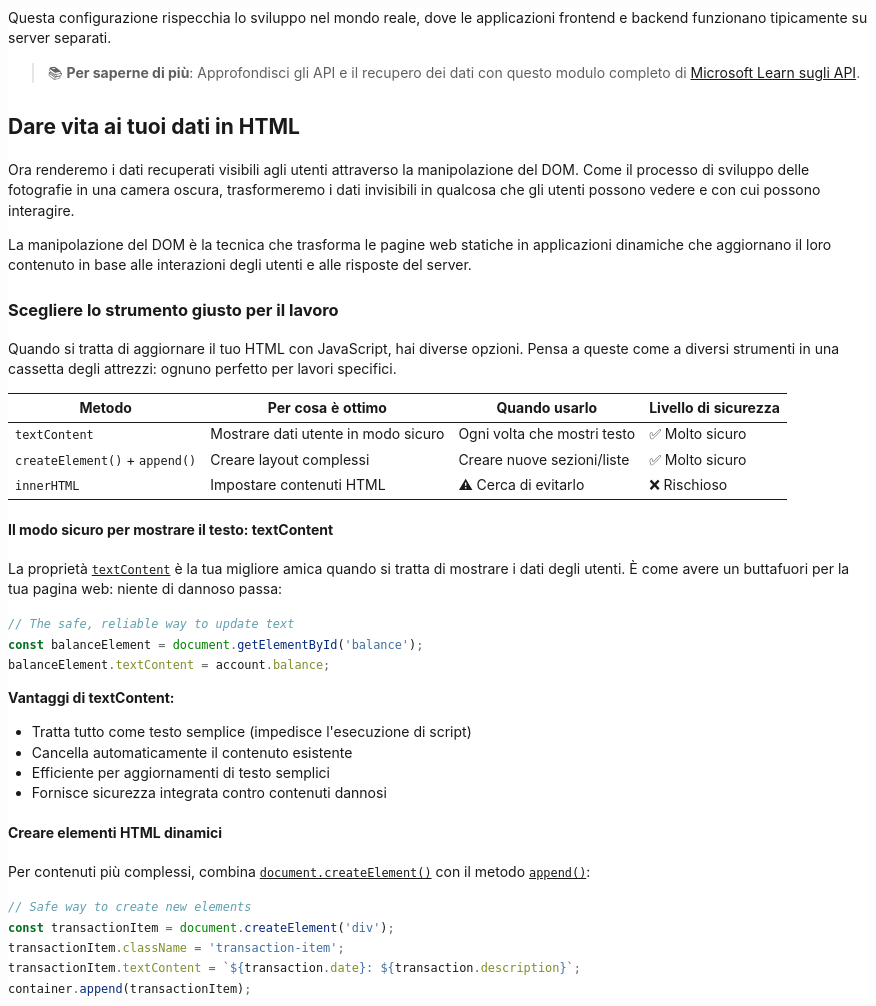 Questa configurazione rispecchia lo sviluppo nel mondo reale, dove le applicazioni frontend e backend funzionano tipicamente su server separati.

> 📚 **Per saperne di più**: Approfondisci gli API e il recupero dei dati con questo modulo completo di [Microsoft Learn sugli API](https://docs.microsoft.com/learn/modules/use-apis-discover-museum-art/?WT.mc_id=academic-77807-sagibbon).

## Dare vita ai tuoi dati in HTML

Ora renderemo i dati recuperati visibili agli utenti attraverso la manipolazione del DOM. Come il processo di sviluppo delle fotografie in una camera oscura, trasformeremo i dati invisibili in qualcosa che gli utenti possono vedere e con cui possono interagire.

La manipolazione del DOM è la tecnica che trasforma le pagine web statiche in applicazioni dinamiche che aggiornano il loro contenuto in base alle interazioni degli utenti e alle risposte del server.

### Scegliere lo strumento giusto per il lavoro

Quando si tratta di aggiornare il tuo HTML con JavaScript, hai diverse opzioni. Pensa a queste come a diversi strumenti in una cassetta degli attrezzi: ognuno perfetto per lavori specifici.

| Metodo | Per cosa è ottimo | Quando usarlo | Livello di sicurezza |
|--------|-------------------|---------------|-----------------------|
| `textContent` | Mostrare dati utente in modo sicuro | Ogni volta che mostri testo | ✅ Molto sicuro |
| `createElement()` + `append()` | Creare layout complessi | Creare nuove sezioni/liste | ✅ Molto sicuro |
| `innerHTML` | Impostare contenuti HTML | ⚠️ Cerca di evitarlo | ❌ Rischioso |

#### Il modo sicuro per mostrare il testo: textContent

La proprietà [`textContent`](https://developer.mozilla.org/docs/Web/API/Node/textContent) è la tua migliore amica quando si tratta di mostrare i dati degli utenti. È come avere un buttafuori per la tua pagina web: niente di dannoso passa:

```javascript
// The safe, reliable way to update text
const balanceElement = document.getElementById('balance');
balanceElement.textContent = account.balance;
```

**Vantaggi di textContent:**
- Tratta tutto come testo semplice (impedisce l'esecuzione di script)
- Cancella automaticamente il contenuto esistente
- Efficiente per aggiornamenti di testo semplici
- Fornisce sicurezza integrata contro contenuti dannosi

#### Creare elementi HTML dinamici
Per contenuti più complessi, combina [`document.createElement()`](https://developer.mozilla.org/docs/Web/API/Document/createElement) con il metodo [`append()`](https://developer.mozilla.org/docs/Web/API/ParentNode/append):

```javascript
// Safe way to create new elements
const transactionItem = document.createElement('div');
transactionItem.className = 'transaction-item';
transactionItem.textContent = `${transaction.date}: ${transaction.description}`;
container.append(transactionItem);
```
